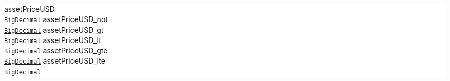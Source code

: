 </td>
</tr>
<tr>
<td>
assetPriceUSD<br />
<a href="/docs/Avalanche-v3/scalars#bigdecimal"><code>BigDecimal</code></a>
</td>
<td>

</td>
</tr>
<tr>
<td>
assetPriceUSD_not<br />
<a href="/docs/Avalanche-v3/scalars#bigdecimal"><code>BigDecimal</code></a>
</td>
<td>

</td>
</tr>
<tr>
<td>
assetPriceUSD_gt<br />
<a href="/docs/Avalanche-v3/scalars#bigdecimal"><code>BigDecimal</code></a>
</td>
<td>

</td>
</tr>
<tr>
<td>
assetPriceUSD_lt<br />
<a href="/docs/Avalanche-v3/scalars#bigdecimal"><code>BigDecimal</code></a>
</td>
<td>

</td>
</tr>
<tr>
<td>
assetPriceUSD_gte<br />
<a href="/docs/Avalanche-v3/scalars#bigdecimal"><code>BigDecimal</code></a>
</td>
<td>

</td>
</tr>
<tr>
<td>
assetPriceUSD_lte<br />
<a href="/docs/Avalanche-v3/scalars#bigdecimal"><code>BigDecimal</code></a>
</td>
<td>
